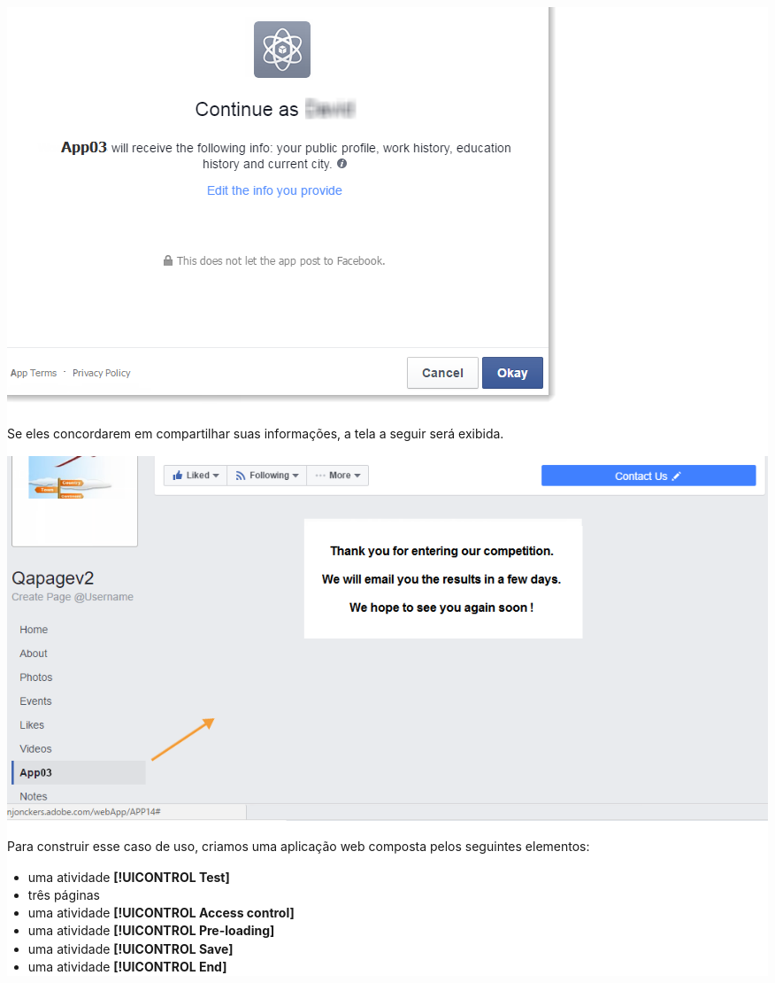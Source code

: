 ![](assets/social_webapp_021.png)

Se eles concordarem em compartilhar suas informações, a tela a seguir será exibida.

![](assets/social_webapp_022.png)

Para construir esse caso de uso, criamos uma aplicação web composta pelos seguintes elementos:

* uma atividade **[!UICONTROL Test]**
* três páginas
* uma atividade **[!UICONTROL Access control]**
* uma atividade **[!UICONTROL Pre-loading]**
* uma atividade **[!UICONTROL Save]**
* uma atividade **[!UICONTROL End]**
